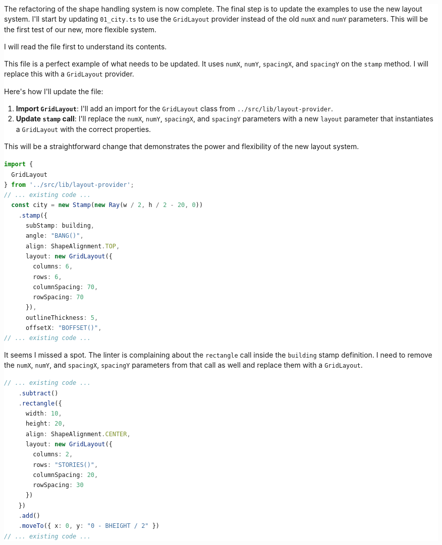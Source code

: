 The refactoring of the shape handling system is now complete. The final step is to update the examples to use the new layout system. I'll start by updating `01_city.ts` to use the `GridLayout` provider instead of the old `numX` and `numY` parameters. This will be the first test of our new, more flexible system.

I will read the file first to understand its contents.

This file is a perfect example of what needs to be updated. It uses `numX`, `numY`, `spacingX`, and `spacingY` on the `stamp` method. I will replace this with a `GridLayout` provider.

Here's how I'll update the file:

1.  **Import `GridLayout`**: I'll add an import for the `GridLayout` class from `../src/lib/layout-provider`.
2.  **Update `stamp` call**: I'll replace the `numX`, `numY`, `spacingX`, and `spacingY` parameters with a new `layout` parameter that instantiates a `GridLayout` with the correct properties.

This will be a straightforward change that demonstrates the power and flexibility of the new layout system.

```typescript
import {
  GridLayout
} from '../src/lib/layout-provider';
// ... existing code ...
  const city = new Stamp(new Ray(w / 2, h / 2 - 20, 0))
    .stamp({
      subStamp: building,
      angle: "BANG()",
      align: ShapeAlignment.TOP,
      layout: new GridLayout({
        columns: 6,
        rows: 6,
        columnSpacing: 70,
        rowSpacing: 70
      }),
      outlineThickness: 5,
      offsetX: "BOFFSET()",
// ... existing code ...

```

It seems I missed a spot. The linter is complaining about the `rectangle` call inside the `building` stamp definition. I need to remove the `numX`, `numY`, and `spacingX`, `spacingY` parameters from that call as well and replace them with a `GridLayout`.

```typescript
// ... existing code ...
    .subtract()
    .rectangle({
      width: 10,
      height: 20,
      align: ShapeAlignment.CENTER,
      layout: new GridLayout({
        columns: 2,
        rows: "STORIES()",
        columnSpacing: 20,
        rowSpacing: 30
      })
    })
    .add()
    .moveTo({ x: 0, y: "0 - BHEIGHT / 2" })
// ... existing code ...

```
